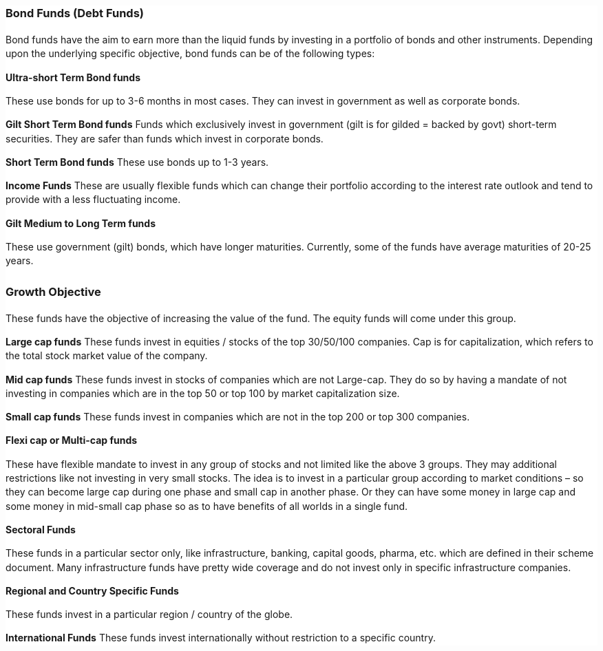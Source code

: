 ### Bond Funds \(Debt Funds\)

Bond funds have the aim to earn more than the liquid funds by investing in a portfolio of bonds and other instruments. Depending upon the underlying specific objective, bond funds can be of the following types:

**Ultra-short Term Bond funds**

These use bonds for up to 3-6 months in most cases. They can invest in government as well as corporate bonds.

**Gilt Short Term Bond funds** Funds which exclusively invest in government \(gilt is for gilded = backed by govt\) short-term securities. They are safer than funds which invest in corporate bonds.

**Short Term Bond funds** These use bonds up to 1-3 years.

**Income Funds** These are usually flexible funds which can change their portfolio according to the interest rate outlook and tend to provide with a less fluctuating income.

**Gilt Medium to Long Term funds**

These use government \(gilt\) bonds, which have longer maturities. Currently, some of the funds have average maturities of 20-25 years.

### Growth Objective

These funds have the objective of increasing the value of the fund. The equity funds will come under this group.

**Large cap funds** These funds invest in equities / stocks of the top 30/50/100 companies. Cap is for capitalization, which refers to the total stock market value of the company.

**Mid cap funds** These funds invest in stocks of companies which are not Large-cap. They do so by having a mandate of not investing in companies which are in the top 50 or top 100 by market capitalization size.

**Small cap funds** These funds invest in companies which are not in the top 200 or top 300 companies.

**Flexi cap or Multi-cap funds**

These have flexible mandate to invest in any group of stocks and not limited like the above 3 groups. They may additional restrictions like not investing in very small stocks. The idea is to invest in a particular group according to market conditions – so they can become large cap during one phase and small cap in another phase. Or they can have some money in large cap and some money in mid-small cap phase so as to have benefits of all worlds in a single fund.

**Sectoral Funds**

These funds in a particular sector only, like infrastructure, banking, capital goods, pharma, etc. which are defined in their scheme document. Many infrastructure funds have pretty wide coverage and do not invest only in specific infrastructure companies.

**Regional and Country Specific Funds**

These funds invest in a particular region / country of the globe.

**International Funds** These funds invest internationally without restriction to a specific country.
